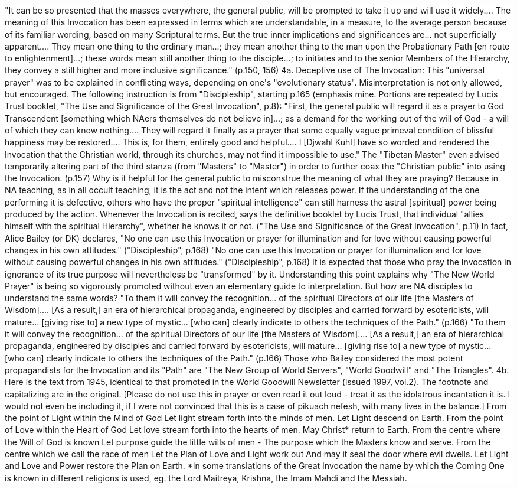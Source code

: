 "It can be so presented that the masses everywhere, the general public, will be prompted to take it up and will use it widely.... The meaning of this Invocation has been expressed in terms which are understandable, in a measure, to the average person because of its familiar wording, based on many Scriptural terms. But the true inner implications and significances are... not superficially apparent.... They mean one thing to the ordinary man...; they mean another thing to the man upon the Probationary Path [en route to enlightenment]...; these words mean still another thing to the disciple...; to initiates and to the senior Members of the Hierarchy, they convey a still higher and more inclusive significance."
(p.150, 156)
4a. Deceptive use of The Invocation: This "universal prayer" was to be explained in conflicting ways, depending on one's "evolutionary status". Misinterpretation is not only allowed, but encouraged. The following instruction is from "Discipleship", starting p.165 (emphasis mine. Portions are repeated by Lucis Trust booklet, "The Use and Significance of the Great Invocation", p.8):
"First, the general public will regard it as a prayer to God Transcendent [something which NAers themselves do not believe in]...; as a demand for the working out of the will of God - a will of which they can know nothing.... They will regard it finally as a prayer that some equally vague primeval condition of blissful happiness may be restored.... This is, for them, entirely good and helpful.... I [Djwahl Kuhl] have so worded and rendered the Invocation that the Christian world, through its churches, may not find it impossible to use."
The "Tibetan Master" even advised temporarily altering part of the third stanza (from "Masters" to "Master") in order to further coax the "Christian public" into using the Invocation. (p.157)
Why is it helpful for the general public to misconstrue the meaning of what they are praying? Because in NA teaching, as in all occult teaching, it is the act and not the intent which releases power. If the understanding of the one performing it is defective, others who have the proper "spiritual intelligence" can still harness the astral [spiritual] power being produced by the action.
Whenever the Invocation is recited, says the definitive booklet by Lucis Trust, that individual "allies himself with the spiritual Hierarchy", whether he knows it or not.
("The Use and Significance of the Great Invocation", p.11)
In fact, Alice Bailey (or DK) declares,
"No one can use this Invocation or prayer for illumination and for love without causing powerful changes in his own attitudes." ("Discipleship", p.168)
"No one can use this Invocation or prayer for illumination and for love without causing powerful changes in his own attitudes."
("Discipleship", p.168)
It is expected that those who pray the Invocation in ignorance of its true purpose will nevertheless be "transformed" by it. Understanding this point explains why "The New World Prayer" is being so vigorously promoted without even an elementary guide to interpretation. But how are NA disciples to understand the same words?
"To them it will convey the recognition... of the spiritual Directors of our life [the Masters of Wisdom].... [As a result,] an era of hierarchical propaganda, engineered by disciples and carried forward by esotericists, will mature... [giving rise to] a new type of mystic... [who can] clearly indicate to others the techniques of the Path." (p.166)
"To them it will convey the recognition... of the spiritual Directors of our life [the Masters of Wisdom].... [As a result,] an era of hierarchical propaganda, engineered by disciples and carried forward by esotericists, will mature... [giving rise to] a new type of mystic... [who can] clearly indicate to others the techniques of the Path."
(p.166)
Those who Bailey considered the most potent propagandists for the Invocation and its "Path" are "The New Group of World Servers", "World Goodwill" and "The Triangles".
4b. Here is the text from 1945, identical to that promoted in the World Goodwill Newsletter
(issued 1997, vol.2).
The footnote and capitalizing are in the original. [Please do not use this in prayer or even read it out loud - treat it as the idolatrous incantation it is. I would not even be including it, if I were not convinced that this is a case of pikuach nefesh, with many lives in the balance.]
From the point of Light within the Mind of God Let light stream forth into the minds of men. Let Light descend on Earth. From the point of Love within the Heart of God Let love stream forth into the hearts of men. May Christ* return to Earth. From the centre where the Will of God is known Let purpose guide the little wills of men - The purpose which the Masters know and serve. From the centre which we call the race of men Let the Plan of Love and Light work out And may it seal the door where evil dwells. Let Light and Love and Power restore the Plan on Earth. *In some translations of the Great Invocation the name by which the Coming One is known in different religions is used, eg. the Lord Maitreya, Krishna, the Imam Mahdi and the Messiah.